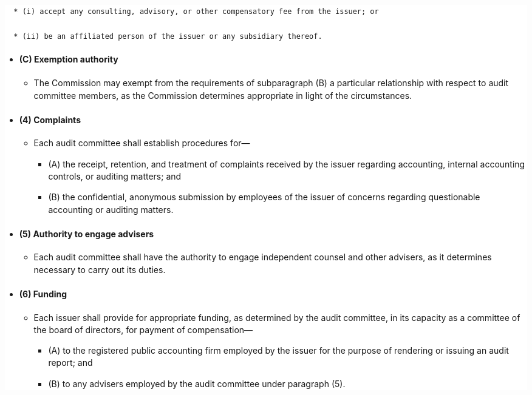       * (i) accept any consulting, advisory, or other compensatory fee from the issuer; or

      * (ii) be an affiliated person of the issuer or any subsidiary thereof.

  * #### (C) Exemption authority
    * The Commission may exempt from the requirements of subparagraph (B) a particular relationship with respect to audit committee members, as the Commission determines appropriate in light of the circumstances.

* #### (4) Complaints
  * Each audit committee shall establish procedures for—

    * (A) the receipt, retention, and treatment of complaints received by the issuer regarding accounting, internal accounting controls, or auditing matters; and

    * (B) the confidential, anonymous submission by employees of the issuer of concerns regarding questionable accounting or auditing matters.

* #### (5) Authority to engage advisers
  * Each audit committee shall have the authority to engage independent counsel and other advisers, as it determines necessary to carry out its duties.

* #### (6) Funding
  * Each issuer shall provide for appropriate funding, as determined by the audit committee, in its capacity as a committee of the board of directors, for payment of compensation—

    * (A) to the registered public accounting firm employed by the issuer for the purpose of rendering or issuing an audit report; and

    * (B) to any advisers employed by the audit committee under paragraph (5).